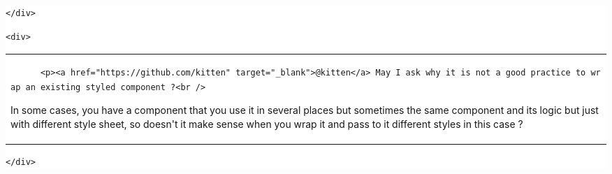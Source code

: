 
        



    </div>

  






  


  
<div>
    
<div>
  




  
<div>
    
  <div id="issuecomment-367715371">

    



    <div>

      
<table>
  <tbody>
    <tr>
      <td>

          <p><a href="https://github.com/kitten" target="_blank">@kitten</a> May I ask why it is not a good practice to wrap an existing styled component ?<br />
In some cases, you have a component that you use it in several places but sometimes the same component and its logic but just with different style sheet, so doesn't it make sense when you wrap it and pass to it different styles in this case ?</p>
      </td>
    </tr>
  </tbody>
</table>


        



    </div>

  






  
<div>
    
<div>
  

